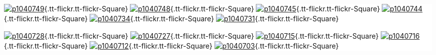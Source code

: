 [<img class="alignnone" src="http://farm4.static.flickr.com/3229/3005481371_b42a31b134_s.jpg" alt="p1040749" width="75" height="75" />](http://www.flickr.com/photos/antonpiatek/3005481371/ "p1040749"){.tt-flickr.tt-flickr-Square} [<img class="alignnone" src="http://farm4.static.flickr.com/3169/3005481225_7a978e9ba1_s.jpg" alt="p1040748" width="75" height="75" />](http://www.flickr.com/photos/antonpiatek/3005481225/ "p1040748"){.tt-flickr.tt-flickr-Square} [<img class="alignnone" src="http://farm4.static.flickr.com/3163/3006316190_11e485ac53_s.jpg" alt="p1040745" width="75" height="75" />](http://www.flickr.com/photos/antonpiatek/3006316190/ "p1040745"){.tt-flickr.tt-flickr-Square} [<img class="alignnone" src="http://farm4.static.flickr.com/3013/3006315948_4831f9c960_s.jpg" alt="p1040744" width="75" height="75" />](http://www.flickr.com/photos/antonpiatek/3006315948/ "p1040744"){.tt-flickr.tt-flickr-Square} [<img class="alignnone" src="http://farm4.static.flickr.com/3001/3005479723_085f8161bb_s.jpg" alt="p1040734" width="75" height="75" />](http://www.flickr.com/photos/antonpiatek/3005479723/ "p1040734"){.tt-flickr.tt-flickr-Square} [<img class="alignnone" src="http://farm4.static.flickr.com/3006/3005479079_41d74931eb_s.jpg" alt="p1040731" width="75" height="75" />](http://www.flickr.com/photos/antonpiatek/3005479079/ "p1040731"){.tt-flickr.tt-flickr-Square}

[<img class="alignnone" src="http://farm4.static.flickr.com/3066/3006313402_3200bef712_s.jpg" alt="p1040728" width="75" height="75" />](http://www.flickr.com/photos/antonpiatek/3006313402/ "p1040728"){.tt-flickr.tt-flickr-Square} [<img class="alignnone" src="http://farm4.static.flickr.com/3253/3005478063_c1a2a2ea99_s.jpg" alt="p1040727" width="75" height="75" />](http://www.flickr.com/photos/antonpiatek/3005478063/ "p1040727"){.tt-flickr.tt-flickr-Square} [<img class="alignnone" src="http://farm4.static.flickr.com/3189/3006309190_b5e69cc9ab_s.jpg" alt="p1040715" width="75" height="75" />](http://www.flickr.com/photos/antonpiatek/3006309190/ "p1040715"){.tt-flickr.tt-flickr-Square} [<img class="alignnone" src="http://farm4.static.flickr.com/3179/3005474547_4a0b67ed35_s.jpg" alt="p1040716" width="75" height="75" />](http://www.flickr.com/photos/antonpiatek/3005474547/ "p1040716"){.tt-flickr.tt-flickr-Square} [<img class="alignnone" src="http://farm4.static.flickr.com/3154/3006308780_ba14de70d2_s.jpg" alt="p1040712" width="75" height="75" />](http://www.flickr.com/photos/antonpiatek/3006308780/ "p1040712"){.tt-flickr.tt-flickr-Square} [<img class="alignnone" src="http://farm4.static.flickr.com/3071/3005469771_491cfd4633_s.jpg" alt="p1040703" width="75" height="75" />](http://www.flickr.com/photos/antonpiatek/3005469771/ "p1040703"){.tt-flickr.tt-flickr-Square}
